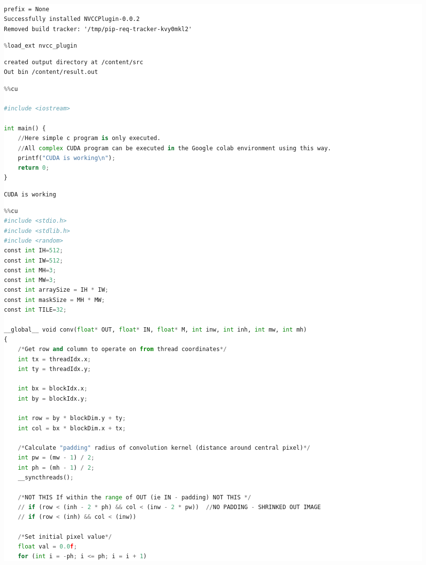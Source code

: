     prefix = None
    Successfully installed NVCCPlugin-0.0.2
    Removed build tracker: '/tmp/pip-req-tracker-kvy0mkl2'
    


```python
%load_ext nvcc_plugin
```

    created output directory at /content/src
    Out bin /content/result.out
    


```python
%%cu 

#include <iostream> 

int main() { 
    //Here simple c program is only executed.
    //All complex CUDA program can be executed in the Google colab environment using this way.
    printf("CUDA is working\n");
    return 0; 
}
```

    CUDA is working
    
    


```python
%%cu
#include <stdio.h>
#include <stdlib.h>
#include <random>
const int IH=512;
const int IW=512;
const int MH=3;
const int MW=3;
const int arraySize = IH * IW;
const int maskSize = MH * MW;
const int TILE=32;

__global__ void conv(float* OUT, float* IN, float* M, int inw, int inh, int mw, int mh)
{
    /*Get row and column to operate on from thread coordinates*/
    int tx = threadIdx.x;
    int ty = threadIdx.y;

    int bx = blockIdx.x;
    int by = blockIdx.y;

    int row = by * blockDim.y + ty;
    int col = bx * blockDim.x + tx;

    /*Calculate "padding" radius of convolution kernel (distance around central pixel)*/
    int pw = (mw - 1) / 2;
    int ph = (mh - 1) / 2;
    __syncthreads();
 
    /*NOT THIS If within the range of OUT (ie IN - padding) NOT THIS */
    // if (row < (inh - 2 * ph) && col < (inw - 2 * pw))  //NO PADDING - SHRINKED OUT IMAGE
    // if (row < (inh) && col < (inw)) 

    /*Set initial pixel value*/
    float val = 0.0f;
    for (int i = -ph; i <= ph; i = i + 1)
```